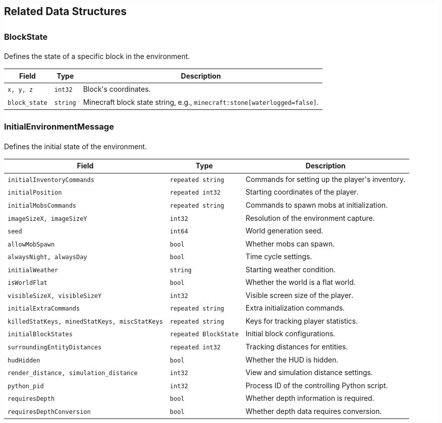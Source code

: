 
## **Related Data Structures**

### **BlockState**
Defines the state of a specific block in the environment.

| Field         | Type     | Description                                                               |
| ------------- | -------- | ------------------------------------------------------------------------- |
| `x, y, z`     | `int32`  | Block's coordinates.                                                      |
| `block_state` | `string` | Minecraft block state string, e.g., `minecraft:stone[waterlogged=false]`. |

### **InitialEnvironmentMessage**
Defines the initial state of the environment.

| Field                                         | Type                  | Description                                     |
| --------------------------------------------- | --------------------- | ----------------------------------------------- |
| `initialInventoryCommands`                    | `repeated string`     | Commands for setting up the player's inventory. |
| `initialPosition`                             | `repeated int32`      | Starting coordinates of the player.             |
| `initialMobsCommands`                         | `repeated string`     | Commands to spawn mobs at initialization.       |
| `imageSizeX, imageSizeY`                      | `int32`               | Resolution of the environment capture.          |
| `seed`                                        | `int64`               | World generation seed.                          |
| `allowMobSpawn`                               | `bool`                | Whether mobs can spawn.                         |
| `alwaysNight, alwaysDay`                      | `bool`                | Time cycle settings.                            |
| `initialWeather`                              | `string`              | Starting weather condition.                     |
| `isWorldFlat`                                 | `bool`                | Whether the world is a flat world.              |
| `visibleSizeX, visibleSizeY`                  | `int32`               | Visible screen size of the player.              |
| `initialExtraCommands`                        | `repeated string`     | Extra initialization commands.                  |
| `killedStatKeys, minedStatKeys, miscStatKeys` | `repeated string`     | Keys for tracking player statistics.            |
| `initialBlockStates`                          | `repeated BlockState` | Initial block configurations.                   |
| `surroundingEntityDistances`                  | `repeated int32`      | Tracking distances for entities.                |
| `hudHidden`                                   | `bool`                | Whether the HUD is hidden.                      |
| `render_distance, simulation_distance`        | `int32`               | View and simulation distance settings.          |
| `python_pid`                                  | `int32`               | Process ID of the controlling Python script.    |
| `requiresDepth`                               | `bool`                | Whether depth information is required.          |
| `requiresDepthConversion`                     | `bool`                | Whether depth data requires conversion.         |
